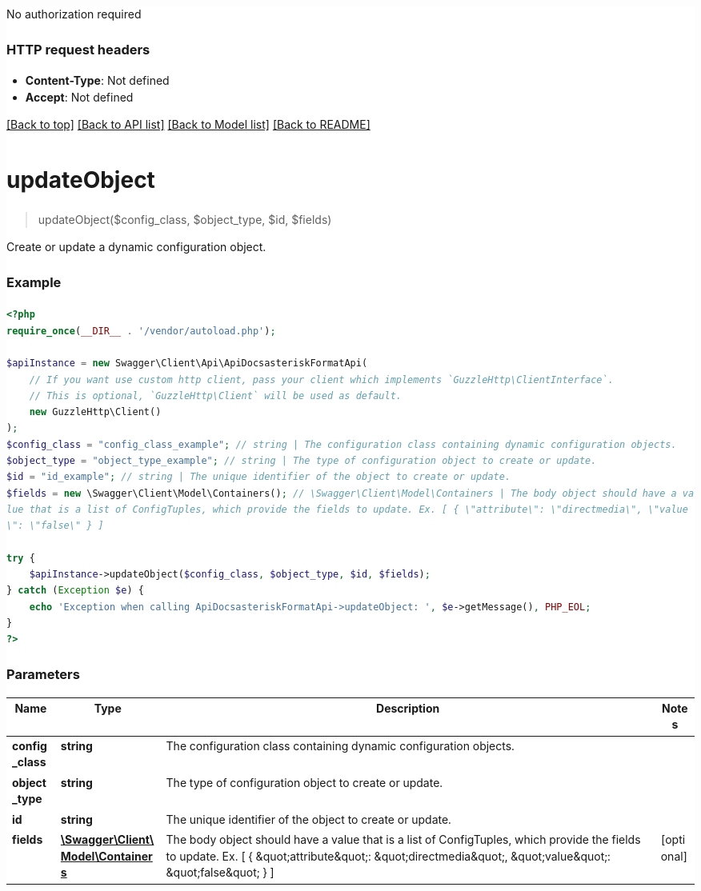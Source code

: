 No authorization required

### HTTP request headers

 - **Content-Type**: Not defined
 - **Accept**: Not defined

[[Back to top]](#) [[Back to API list]](../../README.md#documentation-for-api-endpoints) [[Back to Model list]](../../README.md#documentation-for-models) [[Back to README]](../../README.md)

# **updateObject**
> updateObject($config_class, $object_type, $id, $fields)

Create or update a dynamic configuration object.

### Example
```php
<?php
require_once(__DIR__ . '/vendor/autoload.php');

$apiInstance = new Swagger\Client\Api\ApiDocsasteriskFormatApi(
    // If you want use custom http client, pass your client which implements `GuzzleHttp\ClientInterface`.
    // This is optional, `GuzzleHttp\Client` will be used as default.
    new GuzzleHttp\Client()
);
$config_class = "config_class_example"; // string | The configuration class containing dynamic configuration objects.
$object_type = "object_type_example"; // string | The type of configuration object to create or update.
$id = "id_example"; // string | The unique identifier of the object to create or update.
$fields = new \Swagger\Client\Model\Containers(); // \Swagger\Client\Model\Containers | The body object should have a value that is a list of ConfigTuples, which provide the fields to update. Ex. [ { \"attribute\": \"directmedia\", \"value\": \"false\" } ]

try {
    $apiInstance->updateObject($config_class, $object_type, $id, $fields);
} catch (Exception $e) {
    echo 'Exception when calling ApiDocsasteriskFormatApi->updateObject: ', $e->getMessage(), PHP_EOL;
}
?>
```

### Parameters

Name | Type | Description  | Notes
------------- | ------------- | ------------- | -------------
 **config_class** | **string**| The configuration class containing dynamic configuration objects. |
 **object_type** | **string**| The type of configuration object to create or update. |
 **id** | **string**| The unique identifier of the object to create or update. |
 **fields** | [**\Swagger\Client\Model\Containers**](../Model/Containers.md)| The body object should have a value that is a list of ConfigTuples, which provide the fields to update. Ex. [ { \&quot;attribute\&quot;: \&quot;directmedia\&quot;, \&quot;value\&quot;: \&quot;false\&quot; } ] | [optional]
